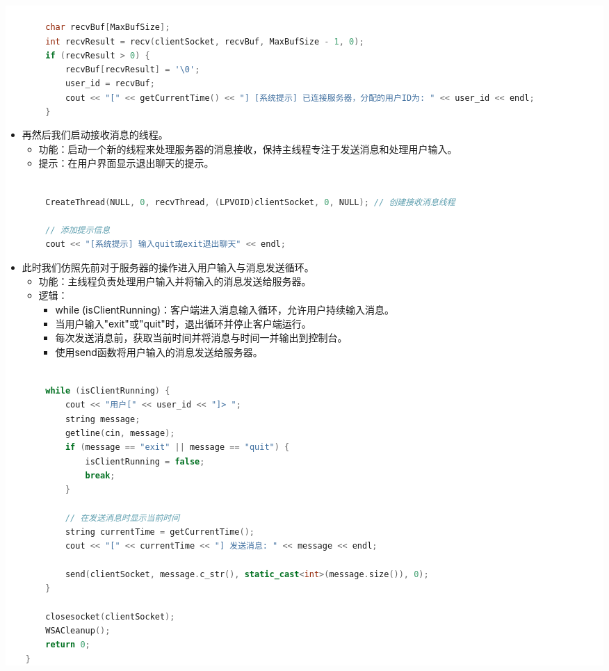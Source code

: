 ```c++

	    char recvBuf[MaxBufSize];
	    int recvResult = recv(clientSocket, recvBuf, MaxBufSize - 1, 0);
	    if (recvResult > 0) {
	        recvBuf[recvResult] = '\0';
	        user_id = recvBuf;
	        cout << "[" << getCurrentTime() << "] [系统提示] 已连接服务器，分配的用户ID为: " << user_id << endl;
	    }

```

* 再然后我们启动接收消息的线程。
   * 功能：启动一个新的线程来处理服务器的消息接收，保持主线程专注于发送消息和处理用户输入。
   * 提示：在用户界面显示退出聊天的提示。

```c++

	    CreateThread(NULL, 0, recvThread, (LPVOID)clientSocket, 0, NULL); // 创建接收消息线程

	    // 添加提示信息
	    cout << "[系统提示] 输入quit或exit退出聊天" << endl;

```

* 此时我们仿照先前对于服务器的操作进入用户输入与消息发送循环。
   * 功能：主线程负责处理用户输入并将输入的消息发送给服务器。
   * 逻辑：
      * while (isClientRunning)：客户端进入消息输入循环，允许用户持续输入消息。
      * 当用户输入"exit"或"quit"时，退出循环并停止客户端运行。
      * 每次发送消息前，获取当前时间并将消息与时间一并输出到控制台。
      * 使用send函数将用户输入的消息发送给服务器。

```c++

	    while (isClientRunning) {
	        cout << "用户[" << user_id << "]> ";
	        string message;
	        getline(cin, message);
	        if (message == "exit" || message == "quit") {
	            isClientRunning = false;
	            break;
	        }
	
	        // 在发送消息时显示当前时间
	        string currentTime = getCurrentTime();
	        cout << "[" << currentTime << "] 发送消息: " << message << endl;
	
	        send(clientSocket, message.c_str(), static_cast<int>(message.size()), 0);
	    }
	
	    closesocket(clientSocket);
	    WSACleanup();
	    return 0;
	}

```
